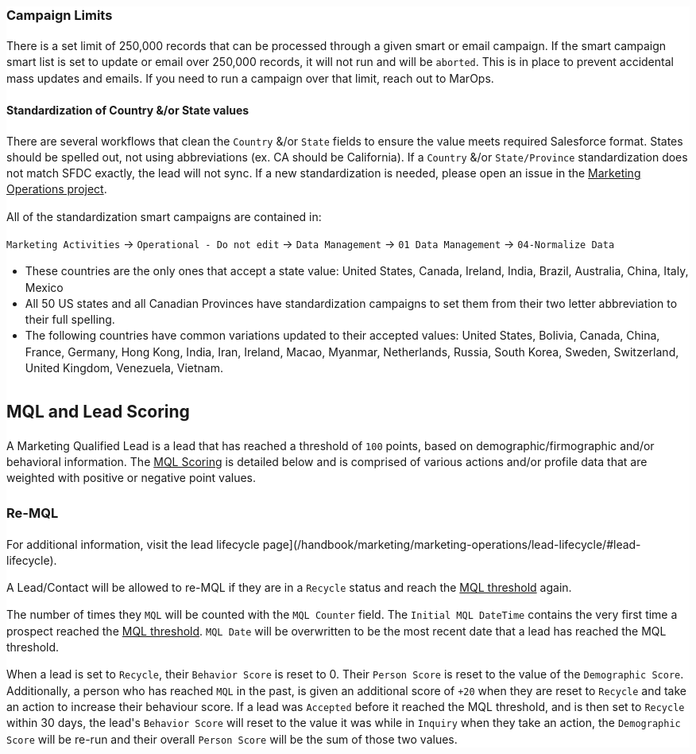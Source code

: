 ### Campaign Limits

There is a set limit of 250,000 records that can be processed through a given smart or email campaign. If the smart campaign smart list is set to update or email over 250,000 records, it will not run and will be `aborted`. This is in place to prevent accidental mass updates and emails. If you need to run a campaign over that limit, reach out to MarOps.

#### Standardization of Country &/or State values

There are several workflows that clean the `Country` &/or `State` fields to ensure the value meets required Salesforce format. States should be spelled out, not using abbreviations (ex. CA should be California). If a `Country` &/or `State/Province` standardization does not match SFDC exactly, the lead will not sync. If a new standardization is needed, please open an issue in the [Marketing Operations project](https://gitlab.com/gitlab-com/marketing/marketing-operations/issues/new?issue%5Bassignee_id%5D=&issue%5Bmilestone_id%5D=). 

All of the standardization smart campaigns are contained in:  

`Marketing Activities` -> `Operational - Do not edit` -> `Data Management` -> `01 Data Management` -> `04-Normalize Data`   

- These countries are the only ones that accept a state value: United States, Canada, Ireland, India, Brazil, Australia, China, Italy, Mexico
- All 50 US states and all Canadian Provinces have standardization campaigns to set them from their two letter abbreviation to their full spelling.
- The following countries have common variations updated to their accepted values: United States, Bolivia, Canada, China, France, Germany, Hong Kong, India, Iran, Ireland, Macao, Myanmar, Netherlands, Russia, South Korea, Sweden, Switzerland, United Kingdom, Venezuela, Vietnam.


## MQL and Lead Scoring
A Marketing Qualified Lead is a lead that has reached a threshold of `100` points, based on demographic/firmographic and/or behavioral information. The [MQL Scoring](/handbook/marketing/marketing-operations/marketo/#scoring-model) is detailed below and is comprised of various actions and/or profile data that are weighted with positive or negative point values.

### Re-MQL
For additional information, visit the lead lifecycle page](/handbook/marketing/marketing-operations/lead-lifecycle/#lead-lifecycle).

A Lead/Contact will be allowed to re-MQL if they are in a `Recycle` status and reach the [MQL threshold](/handbook/marketing/marketing-operations#mql-scoring-model) again. 

The number of times they `MQL` will be counted with the `MQL Counter` field.  The `Initial MQL DateTime` contains the very first time a prospect reached the [MQL threshold](/handbook/marketing/marketing-operations#mql-scoring-model).  `MQL Date` will be overwritten to be the most recent date that a lead has reached the MQL threshold.

When a lead is set to `Recycle`, their `Behavior Score` is reset to 0. Their `Person Score` is reset to the value of the `Demographic Score`. Additionally, a person who has reached `MQL` in the past, is given an additional score of `+20` when they are reset to `Recycle` and take an action to increase their behaviour score. If a lead was `Accepted` before it reached the MQL threshold, and is then set to `Recycle` within 30 days, the lead's `Behavior Score` will reset to the value it was while in `Inquiry` when they take an action, the `Demographic Score` will be re-run and their overall `Person Score` will be the sum of those two values.
